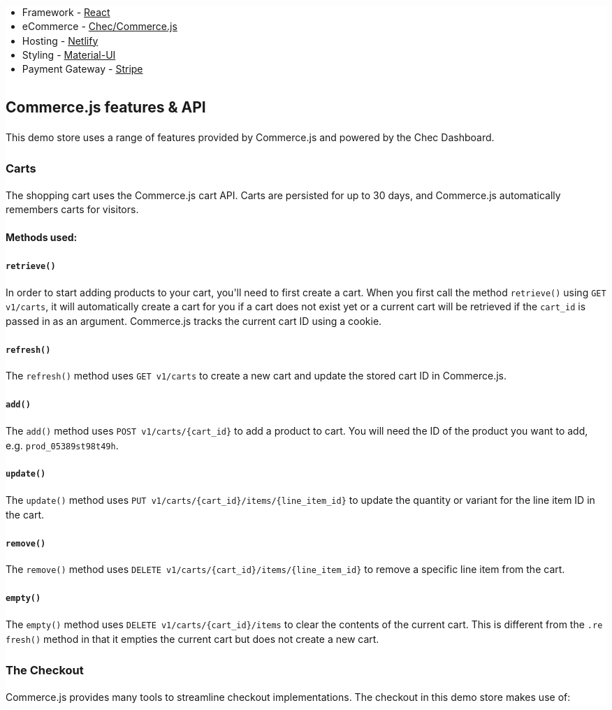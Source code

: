 - Framework - [React](https://reactjs.org/)
- eCommerce - [Chec/Commerce.js](https://commercejs.com)
- Hosting - [Netlify](https://netlify.com)
- Styling - [Material-UI](https://v4.mui.com/)
- Payment Gateway - [Stripe](https://stripe.com/)

## Commerce.js features & API

This demo store uses a range of features provided by Commerce.js and powered by the Chec Dashboard.

### Carts

The shopping cart uses the Commerce.js cart API. Carts are persisted for up to 30 days, and Commerce.js automatically
remembers carts for visitors.

#### Methods used:

#### `retrieve()`

In order to start adding products to your cart, you'll need to first create a cart. When you first call the method `retrieve()` using `GET v1/carts`, it will automatically create a cart for you if a cart does not exist yet or a current cart will be retrieved if the `cart_id` is passed in as an argument. Commerce.js tracks the current cart ID using a cookie.

#### `refresh()`

The `refresh()` method uses `GET v1/carts` to create a new cart and update the stored cart ID in Commerce.js.

#### `add()`

The `add()` method uses `POST v1/carts/{cart_id}` to add a product to cart. You will need the ID of the product you want to add, e.g. `prod_05389st98t49h`.

#### `update()`

The `update()` method uses `PUT v1/carts/{cart_id}/items/{line_item_id}` to update the quantity or variant for the line item ID in the cart.

#### `remove()`

The `remove()` method uses `DELETE v1/carts/{cart_id}/items/{line_item_id}` to remove a specific line item from the cart.

#### `empty()`

The `empty()` method uses `DELETE v1/carts/{cart_id}/items` to clear the contents of the current cart. This is different from the `.refresh()` method in that it empties the current cart but does not create a new cart.

### The Checkout

Commerce.js provides many tools to streamline checkout implementations. The checkout in this demo store makes use of:
